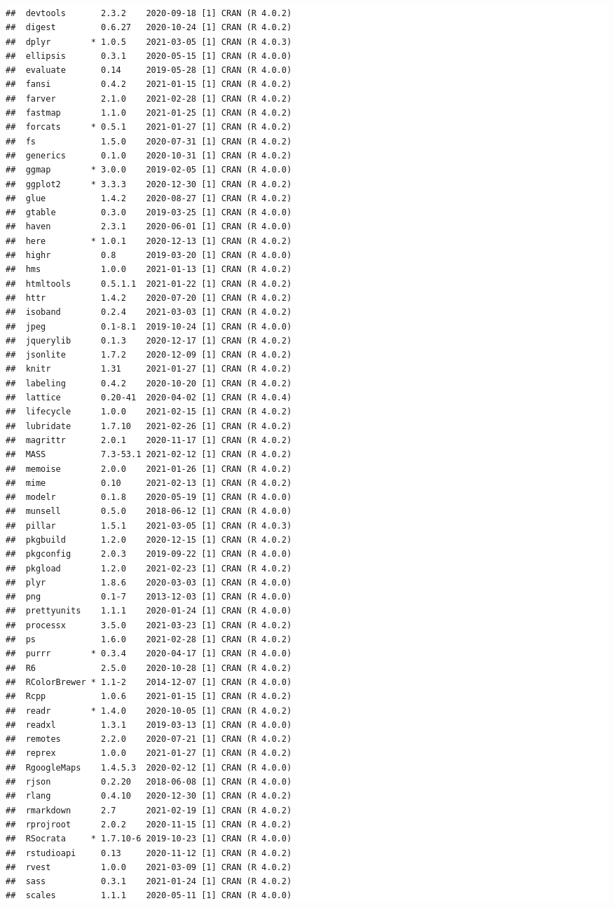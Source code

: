 ```
##  devtools       2.3.2    2020-09-18 [1] CRAN (R 4.0.2)                   
##  digest         0.6.27   2020-10-24 [1] CRAN (R 4.0.2)                   
##  dplyr        * 1.0.5    2021-03-05 [1] CRAN (R 4.0.3)                   
##  ellipsis       0.3.1    2020-05-15 [1] CRAN (R 4.0.0)                   
##  evaluate       0.14     2019-05-28 [1] CRAN (R 4.0.0)                   
##  fansi          0.4.2    2021-01-15 [1] CRAN (R 4.0.2)                   
##  farver         2.1.0    2021-02-28 [1] CRAN (R 4.0.2)                   
##  fastmap        1.1.0    2021-01-25 [1] CRAN (R 4.0.2)                   
##  forcats      * 0.5.1    2021-01-27 [1] CRAN (R 4.0.2)                   
##  fs             1.5.0    2020-07-31 [1] CRAN (R 4.0.2)                   
##  generics       0.1.0    2020-10-31 [1] CRAN (R 4.0.2)                   
##  ggmap        * 3.0.0    2019-02-05 [1] CRAN (R 4.0.0)                   
##  ggplot2      * 3.3.3    2020-12-30 [1] CRAN (R 4.0.2)                   
##  glue           1.4.2    2020-08-27 [1] CRAN (R 4.0.2)                   
##  gtable         0.3.0    2019-03-25 [1] CRAN (R 4.0.0)                   
##  haven          2.3.1    2020-06-01 [1] CRAN (R 4.0.0)                   
##  here         * 1.0.1    2020-12-13 [1] CRAN (R 4.0.2)                   
##  highr          0.8      2019-03-20 [1] CRAN (R 4.0.0)                   
##  hms            1.0.0    2021-01-13 [1] CRAN (R 4.0.2)                   
##  htmltools      0.5.1.1  2021-01-22 [1] CRAN (R 4.0.2)                   
##  httr           1.4.2    2020-07-20 [1] CRAN (R 4.0.2)                   
##  isoband        0.2.4    2021-03-03 [1] CRAN (R 4.0.2)                   
##  jpeg           0.1-8.1  2019-10-24 [1] CRAN (R 4.0.0)                   
##  jquerylib      0.1.3    2020-12-17 [1] CRAN (R 4.0.2)                   
##  jsonlite       1.7.2    2020-12-09 [1] CRAN (R 4.0.2)                   
##  knitr          1.31     2021-01-27 [1] CRAN (R 4.0.2)                   
##  labeling       0.4.2    2020-10-20 [1] CRAN (R 4.0.2)                   
##  lattice        0.20-41  2020-04-02 [1] CRAN (R 4.0.4)                   
##  lifecycle      1.0.0    2021-02-15 [1] CRAN (R 4.0.2)                   
##  lubridate      1.7.10   2021-02-26 [1] CRAN (R 4.0.2)                   
##  magrittr       2.0.1    2020-11-17 [1] CRAN (R 4.0.2)                   
##  MASS           7.3-53.1 2021-02-12 [1] CRAN (R 4.0.2)                   
##  memoise        2.0.0    2021-01-26 [1] CRAN (R 4.0.2)                   
##  mime           0.10     2021-02-13 [1] CRAN (R 4.0.2)                   
##  modelr         0.1.8    2020-05-19 [1] CRAN (R 4.0.0)                   
##  munsell        0.5.0    2018-06-12 [1] CRAN (R 4.0.0)                   
##  pillar         1.5.1    2021-03-05 [1] CRAN (R 4.0.3)                   
##  pkgbuild       1.2.0    2020-12-15 [1] CRAN (R 4.0.2)                   
##  pkgconfig      2.0.3    2019-09-22 [1] CRAN (R 4.0.0)                   
##  pkgload        1.2.0    2021-02-23 [1] CRAN (R 4.0.2)                   
##  plyr           1.8.6    2020-03-03 [1] CRAN (R 4.0.0)                   
##  png            0.1-7    2013-12-03 [1] CRAN (R 4.0.0)                   
##  prettyunits    1.1.1    2020-01-24 [1] CRAN (R 4.0.0)                   
##  processx       3.5.0    2021-03-23 [1] CRAN (R 4.0.2)                   
##  ps             1.6.0    2021-02-28 [1] CRAN (R 4.0.2)                   
##  purrr        * 0.3.4    2020-04-17 [1] CRAN (R 4.0.0)                   
##  R6             2.5.0    2020-10-28 [1] CRAN (R 4.0.2)                   
##  RColorBrewer * 1.1-2    2014-12-07 [1] CRAN (R 4.0.0)                   
##  Rcpp           1.0.6    2021-01-15 [1] CRAN (R 4.0.2)                   
##  readr        * 1.4.0    2020-10-05 [1] CRAN (R 4.0.2)                   
##  readxl         1.3.1    2019-03-13 [1] CRAN (R 4.0.0)                   
##  remotes        2.2.0    2020-07-21 [1] CRAN (R 4.0.2)                   
##  reprex         1.0.0    2021-01-27 [1] CRAN (R 4.0.2)                   
##  RgoogleMaps    1.4.5.3  2020-02-12 [1] CRAN (R 4.0.0)                   
##  rjson          0.2.20   2018-06-08 [1] CRAN (R 4.0.0)                   
##  rlang          0.4.10   2020-12-30 [1] CRAN (R 4.0.2)                   
##  rmarkdown      2.7      2021-02-19 [1] CRAN (R 4.0.2)                   
##  rprojroot      2.0.2    2020-11-15 [1] CRAN (R 4.0.2)                   
##  RSocrata     * 1.7.10-6 2019-10-23 [1] CRAN (R 4.0.0)                   
##  rstudioapi     0.13     2020-11-12 [1] CRAN (R 4.0.2)                   
##  rvest          1.0.0    2021-03-09 [1] CRAN (R 4.0.2)                   
##  sass           0.3.1    2021-01-24 [1] CRAN (R 4.0.2)                   
##  scales         1.1.1    2020-05-11 [1] CRAN (R 4.0.0)                   
```